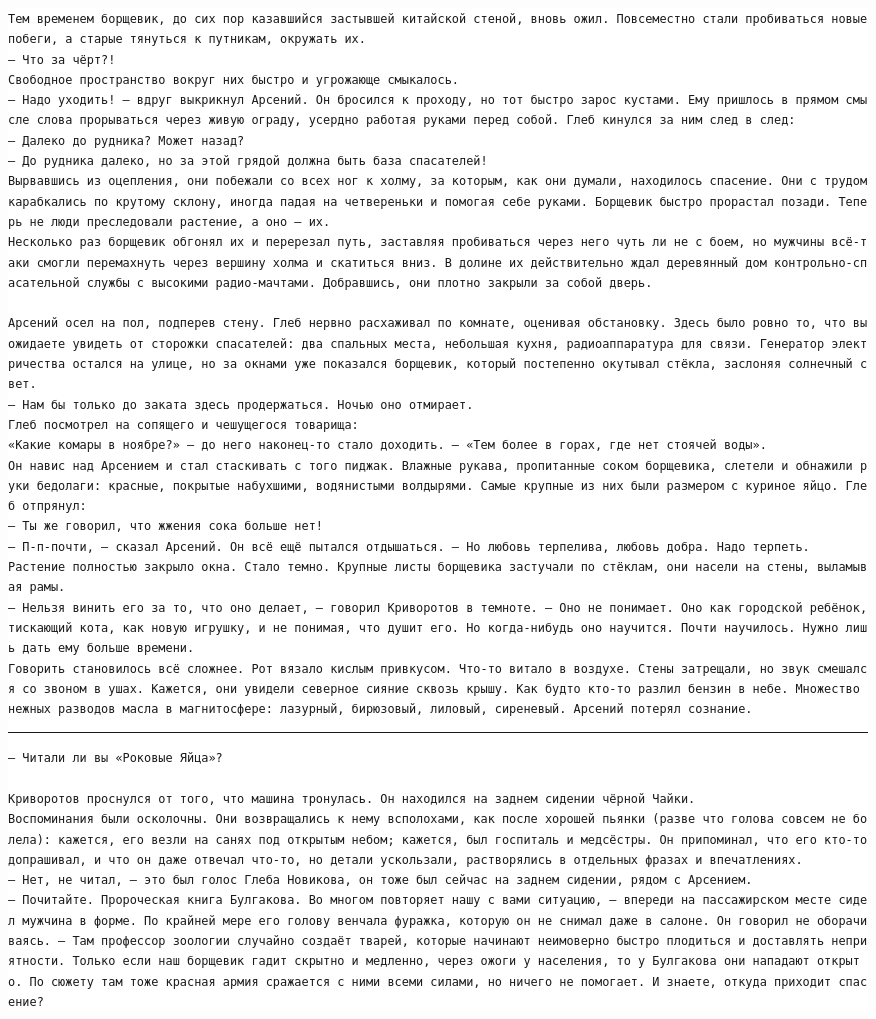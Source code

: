 	Тем временем борщевик, до сих пор казавшийся застывшей китайской стеной, вновь ожил. Повсеместно стали пробиваться новые побеги, а старые тянуться к путникам, окружать их.
	— Что за чёрт?!
	Свободное пространство вокруг них быстро и угрожающе смыкалось.
	— Надо уходить! — вдруг выкрикнул Арсений. Он бросился к проходу, но тот быстро зарос кустами. Ему пришлось в прямом смысле слова прорываться через живую ограду, усердно работая руками перед собой. Глеб кинулся за ним след в след:
	— Далеко до рудника? Может назад?
	— До рудника далеко, но за этой грядой должна быть база спасателей!
	Вырвавшись из оцепления, они побежали со всех ног к холму, за которым, как они думали, находилось спасение. Они с трудом карабкались по крутому склону, иногда падая на четвереньки и помогая себе руками. Борщевик быстро прорастал позади. Теперь не люди преследовали растение, а оно — их.
	Несколько раз борщевик обгонял их и перерезал путь, заставляя пробиваться через него чуть ли не с боем, но мужчины всё-таки смогли перемахнуть через вершину холма и скатиться вниз. В долине их действительно ждал деревянный дом контрольно-спасательной службы с высокими радио-мачтами. Добравшись, они плотно закрыли за собой дверь.

	Арсений осел на пол, подперев стену. Глеб нервно расхаживал по комнате, оценивая обстановку. Здесь было ровно то, что вы ожидаете увидеть от сторожки спасателей: два спальных места, небольшая кухня, радиоаппаратура для связи. Генератор электричества остался на улице, но за окнами уже показался борщевик, который постепенно окутывал стёкла, заслоняя солнечный свет.
	— Нам бы только до заката здесь продержаться. Ночью оно отмирает.
	Глеб посмотрел на сопящего и чешущегося товарища:
	«Какие комары в ноябре?» — до него наконец-то стало доходить. — «Тем более в горах, где нет стоячей воды».
	Он навис над Арсением и стал стаскивать с того пиджак. Влажные рукава, пропитанные соком борщевика, слетели и обнажили руки бедолаги: красные, покрытые набухшими, водянистыми волдырями. Самые крупные из них были размером с куриное яйцо. Глеб отпрянул:
	— Ты же говорил, что жжения сока больше нет!
	— П-п-почти, — сказал Арсений. Он всё ещё пытался отдышаться. — Но любовь терпелива, любовь добра. Надо терпеть.
	Растение полностью закрыло окна. Стало темно. Крупные листы борщевика застучали по стёклам, они насели на стены, выламывая рамы.
	— Нельзя винить его за то, что оно делает, — говорил Криворотов в темноте. — Оно не понимает. Оно как городской ребёнок, тискающий кота, как новую игрушку, и не понимая, что душит его. Но когда-нибудь оно научится. Почти научилось. Нужно лишь дать ему больше времени.
	Говорить становилось всё сложнее. Рот вязало кислым привкусом. Что-то витало в воздухе. Стены затрещали, но звук смешался со звоном в ушах. Кажется, они увидели северное сияние сквозь крышу. Как будто кто-то разлил бензин в небе. Множество нежных разводов масла в магнитосфере: лазурный, бирюзовый, лиловый, сиреневый. Арсений потерял сознание.

***

	— Читали ли вы «Роковые Яйца»?

	Криворотов проснулся от того, что машина тронулась. Он находился на заднем сидении чёрной Чайки.
	Воспоминания были осколочны. Они возвращались к нему всполохами, как после хорошей пьянки (разве что голова совсем не болела): кажется, его везли на санях под открытым небом; кажется, был госпиталь и медсёстры. Он припоминал, что его кто-то допрашивал, и что он даже отвечал что-то, но детали ускользали, растворялись в отдельных фразах и впечатлениях.
	— Нет, не читал, — это был голос Глеба Новикова, он тоже был сейчас на заднем сидении, рядом с Арсением.
	— Почитайте. Пророческая книга Булгакова. Во многом повторяет нашу с вами ситуацию, — впереди на пассажирском месте сидел мужчина в форме. По крайней мере его голову венчала фуражка, которую он не снимал даже в салоне. Он говорил не оборачиваясь. — Там профессор зоологии случайно создаёт тварей, которые начинают неимоверно быстро плодиться и доставлять неприятности. Только если наш борщевик гадит скрытно и медленно, через ожоги у населения, то у Булгакова они нападают открыто. По сюжету там тоже красная армия сражается с ними всеми силами, но ничего не помогает. И знаете, откуда приходит спасение?
